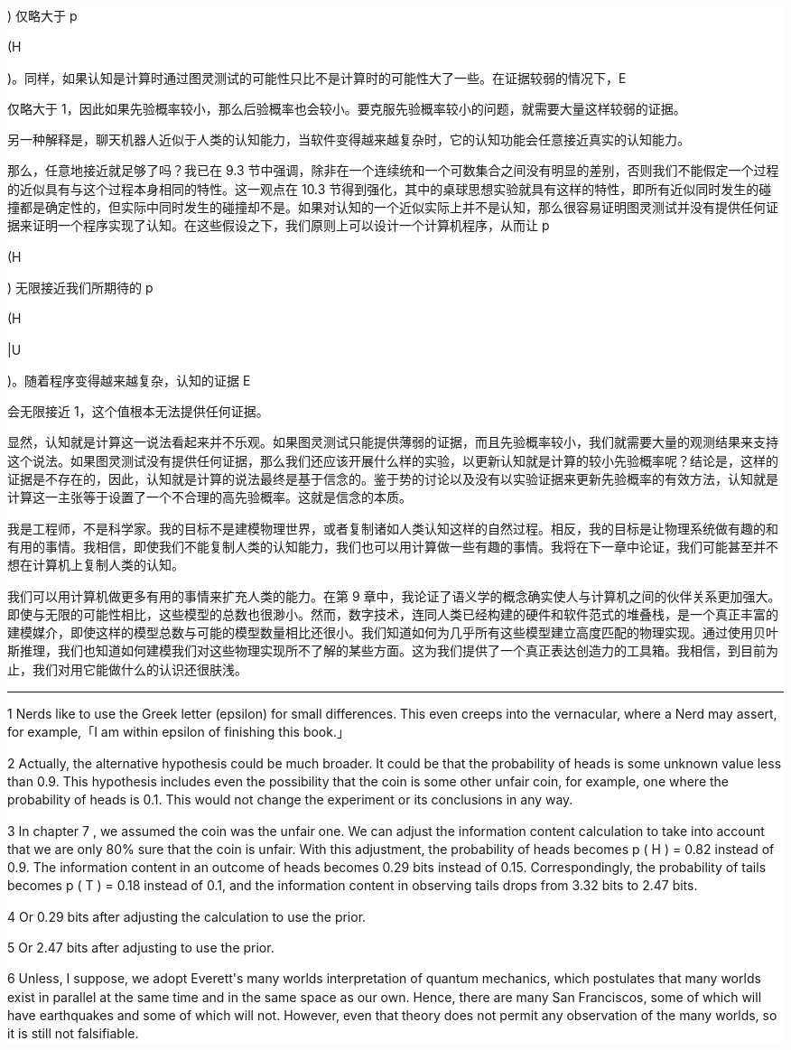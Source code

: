 ) 仅略大于 p

(H

)。同样，如果认知是计算时通过图灵测试的可能性只比不是计算时的可能性大了一些。在证据较弱的情况下，E

仅略大于 1，因此如果先验概率较小，那么后验概率也会较小。要克服先验概率较小的问题，就需要大量这样较弱的证据。

另一种解释是，聊天机器人近似于人类的认知能力，当软件变得越来越复杂时，它的认知功能会任意接近真实的认知能力。

那么，任意地接近就足够了吗？我已在 9.3 节中强调，除非在一个连续统和一个可数集合之间没有明显的差别，否则我们不能假定一个过程的近似具有与这个过程本身相同的特性。这一观点在 10.3 节得到强化，其中的桌球思想实验就具有这样的特性，即所有近似同时发生的碰撞都是确定性的，但实际中同时发生的碰撞却不是。如果对认知的一个近似实际上并不是认知，那么很容易证明图灵测试并没有提供任何证据来证明一个程序实现了认知。在这些假设之下，我们原则上可以设计一个计算机程序，从而让 p

(H

) 无限接近我们所期待的 p

(H

|U

)。随着程序变得越来越复杂，认知的证据 E

会无限接近 1，这个值根本无法提供任何证据。

显然，认知就是计算这一说法看起来并不乐观。如果图灵测试只能提供薄弱的证据，而且先验概率较小，我们就需要大量的观测结果来支持这个说法。如果图灵测试没有提供任何证据，那么我们还应该开展什么样的实验，以更新认知就是计算的较小先验概率呢？结论是，这样的证据是不存在的，因此，认知就是计算的说法最终是基于信念的。鉴于势的讨论以及没有以实验证据来更新先验概率的有效方法，认知就是计算这一主张等于设置了一个不合理的高先验概率。这就是信念的本质。

我是工程师，不是科学家。我的目标不是建模物理世界，或者复制诸如人类认知这样的自然过程。相反，我的目标是让物理系统做有趣的和有用的事情。我相信，即使我们不能复制人类的认知能力，我们也可以用计算做一些有趣的事情。我将在下一章中论证，我们可能甚至并不想在计算机上复制人类的认知。

我们可以用计算机做更多有用的事情来扩充人类的能力。在第 9 章中，我论证了语义学的概念确实使人与计算机之间的伙伴关系更加强大。即使与无限的可能性相比，这些模型的总数也很渺小。然而，数字技术，连同人类已经构建的硬件和软件范式的堆叠栈，是一个真正丰富的建模媒介，即使这样的模型总数与可能的模型数量相比还很小。我们知道如何为几乎所有这些模型建立高度匹配的物理实现。通过使用贝叶斯推理，我们也知道如何建模我们对这些物理实现所不了解的某些方面。这为我们提供了一个真正表达创造力的工具箱。我相信，到目前为止，我们对用它能做什么的认识还很肤浅。

__________

1 Nerds like to use the Greek letter (epsilon) for small differences. This even creeps into the vernacular, where a Nerd may assert, for example,「I am within epsilon of finishing this book.」

2 Actually, the alternative hypothesis could be much broader. It could be that the probability of heads is some unknown value less than 0.9. This hypothesis includes even the possibility that the coin is some other unfair coin, for example, one where the probability of heads is 0.1. This would not change the experiment or its conclusions in any way.

3 In chapter 7 , we assumed the coin was the unfair one. We can adjust the information content calculation to take into account that we are only 80% sure that the coin is unfair. With this adjustment, the probability of heads becomes p ( H ) = 0.82 instead of 0.9. The information content in an outcome of heads becomes 0.29 bits instead of 0.15. Correspondingly, the probability of tails becomes p ( T ) = 0.18 instead of 0.1, and the information content in observing tails drops from 3.32 bits to 2.47 bits.

4 Or 0.29 bits after adjusting the calculation to use the prior.

5 Or 2.47 bits after adjusting to use the prior.

6 Unless, I suppose, we adopt Everett's many worlds interpretation of quantum mechanics, which postulates that many worlds exist in parallel at the same time and in the same space as our own. Hence, there are many San Franciscos, some of which will have earthquakes and some of which will not. However, even that theory does not permit any observation of the many worlds, so it is still not falsifiable.
